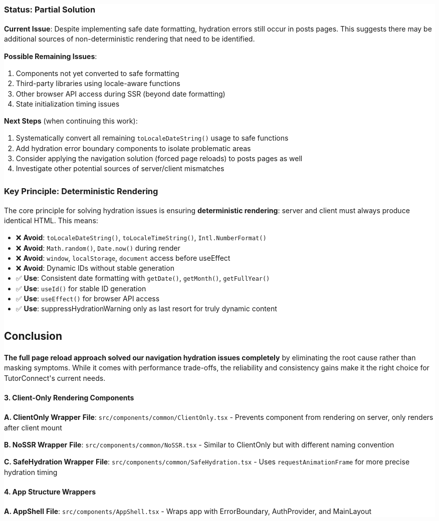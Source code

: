 ### Status: Partial Solution
**Current Issue**: Despite implementing safe date formatting, hydration errors still occur in posts pages. This suggests there may be additional sources of non-deterministic rendering that need to be identified.

**Possible Remaining Issues**:
1. Components not yet converted to safe formatting
2. Third-party libraries using locale-aware functions
3. Other browser API access during SSR (beyond date formatting)
4. State initialization timing issues

**Next Steps** (when continuing this work):
1. Systematically convert all remaining `toLocaleDateString()` usage to safe functions
2. Add hydration error boundary components to isolate problematic areas
3. Consider applying the navigation solution (forced page reloads) to posts pages as well
4. Investigate other potential sources of server/client mismatches

### Key Principle: Deterministic Rendering
The core principle for solving hydration issues is ensuring **deterministic rendering**: server and client must always produce identical HTML. This means:

- ❌ **Avoid**: `toLocaleDateString()`, `toLocaleTimeString()`, `Intl.NumberFormat()`
- ❌ **Avoid**: `Math.random()`, `Date.now()` during render
- ❌ **Avoid**: `window`, `localStorage`, `document` access before useEffect
- ❌ **Avoid**: Dynamic IDs without stable generation
- ✅ **Use**: Consistent date formatting with `getDate()`, `getMonth()`, `getFullYear()`
- ✅ **Use**: `useId()` for stable ID generation
- ✅ **Use**: `useEffect()` for browser API access
- ✅ **Use**: suppressHydrationWarning only as last resort for truly dynamic content

## Conclusion

**The full page reload approach solved our navigation hydration issues completely** by eliminating the root cause rather than masking symptoms. While it comes with performance trade-offs, the reliability and consistency gains make it the right choice for TutorConnect's current needs.

#### 3. Client-Only Rendering Components

**A. ClientOnly Wrapper**
**File**: `src/components/common/ClientOnly.tsx` - Prevents component from rendering on server, only renders after client mount

**B. NoSSR Wrapper**
**File**: `src/components/common/NoSSR.tsx` - Similar to ClientOnly but with different naming convention

**C. SafeHydration Wrapper**
**File**: `src/components/common/SafeHydration.tsx` - Uses `requestAnimationFrame` for more precise hydration timing

#### 4. App Structure Wrappers

**A. AppShell**
**File**: `src/components/AppShell.tsx` - Wraps app with ErrorBoundary, AuthProvider, and MainLayout
